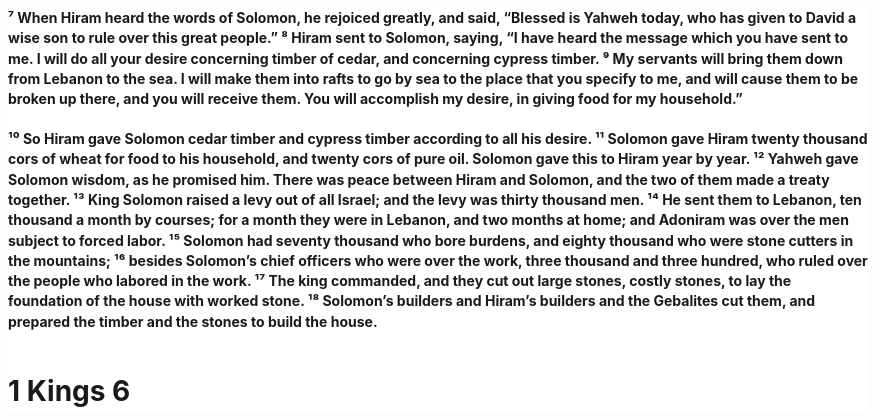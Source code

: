 
#### ⁷ When Hiram heard the words of Solomon, he rejoiced greatly, and said, “Blessed is Yahweh today, who has given to David a wise son to rule over this great people.” ⁸ Hiram sent to Solomon, saying, “I have heard the message which you have sent to me. I will do all your desire concerning timber of cedar, and concerning cypress timber. ⁹ My servants will bring them down from Lebanon to the sea. I will make them into rafts to go by sea to the place that you specify to me, and will cause them to be broken up there, and you will receive them. You will accomplish my desire, in giving food for my household.” 


#### ¹⁰ So Hiram gave Solomon cedar timber and cypress timber according to all his desire. ¹¹ Solomon gave Hiram twenty thousand cors of wheat for food to his household, and twenty cors of pure oil. Solomon gave this to Hiram year by year. ¹² Yahweh gave Solomon wisdom, as he promised him. There was peace between Hiram and Solomon, and the two of them made a treaty together. ¹³ King Solomon raised a levy out of all Israel; and the levy was thirty thousand men. ¹⁴ He sent them to Lebanon, ten thousand a month by courses; for a month they were in Lebanon, and two months at home; and Adoniram was over the men subject to forced labor. ¹⁵ Solomon had seventy thousand who bore burdens, and eighty thousand who were stone cutters in the mountains; ¹⁶ besides Solomon’s chief officers who were over the work, three thousand and three hundred, who ruled over the people who labored in the work. ¹⁷ The king commanded, and they cut out large stones, costly stones, to lay the foundation of the house with worked stone. ¹⁸ Solomon’s builders and Hiram’s builders and the Gebalites cut them, and prepared the timber and the stones to build the house. 

# 1 Kings 6
